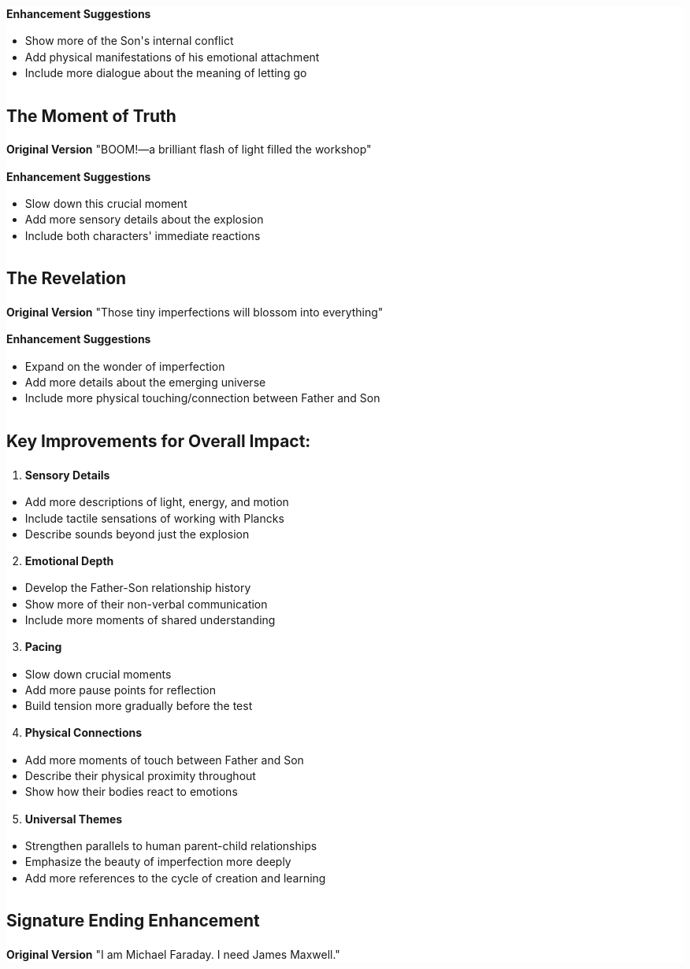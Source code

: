 **Enhancement Suggestions**
- Show more of the Son's internal conflict
- Add physical manifestations of his emotional attachment
- Include more dialogue about the meaning of letting go

## The Moment of Truth
**Original Version**
"BOOM!—a brilliant flash of light filled the workshop"

**Enhancement Suggestions**
- Slow down this crucial moment
- Add more sensory details about the explosion
- Include both characters' immediate reactions

## The Revelation
**Original Version**
"Those tiny imperfections will blossom into everything"

**Enhancement Suggestions**
- Expand on the wonder of imperfection
- Add more details about the emerging universe
- Include more physical touching/connection between Father and Son

## Key Improvements for Overall Impact:

1. **Sensory Details**
- Add more descriptions of light, energy, and motion
- Include tactile sensations of working with Plancks
- Describe sounds beyond just the explosion

2. **Emotional Depth**
- Develop the Father-Son relationship history
- Show more of their non-verbal communication
- Include more moments of shared understanding

3. **Pacing**
- Slow down crucial moments
- Add more pause points for reflection
- Build tension more gradually before the test

4. **Physical Connections**
- Add more moments of touch between Father and Son
- Describe their physical proximity throughout
- Show how their bodies react to emotions

5. **Universal Themes**
- Strengthen parallels to human parent-child relationships
- Emphasize the beauty of imperfection more deeply
- Add more references to the cycle of creation and learning

## Signature Ending Enhancement
**Original Version**
"I am Michael Faraday. I need James Maxwell."
